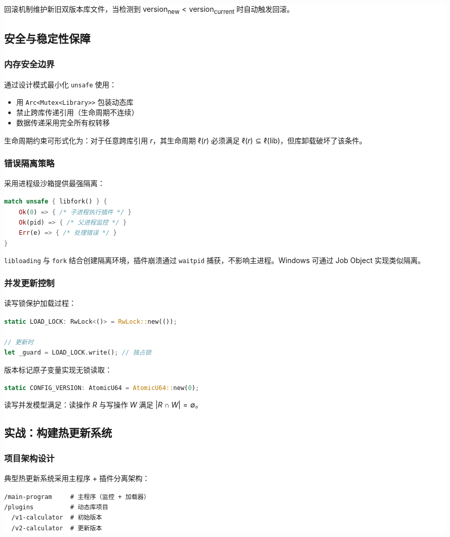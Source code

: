 回滚机制维护新旧双版本库文件，当检测到 $\text{version}_{\text{new}} < \text{version}_{\text{current}}$ 时自动触发回滚。

## 安全与稳定性保障

### 内存安全边界

通过设计模式最小化 `unsafe` 使用：
- 用 `Arc<Mutex<Library>>` 包装动态库
- 禁止跨库传递引用（生命周期不连续）
- 数据传递采用完全所有权转移

生命周期约束可形式化为：对于任意跨库引用 $r$，其生命周期 $\ell(r)$ 必须满足 $\ell(r) \subseteq \ell(\text{lib})$，但库卸载破坏了该条件。

### 错误隔离策略

采用进程级沙箱提供最强隔离：

```rust
match unsafe { libfork() } {
    Ok(0) => { /* 子进程执行插件 */ }
    Ok(pid) => { /* 父进程监控 */ }
    Err(e) => { /* 处理错误 */ }
}
```

`libloading` 与 `fork` 结合创建隔离环境，插件崩溃通过 `waitpid` 捕获，不影响主进程。Windows 可通过 Job Object 实现类似隔离。

### 并发更新控制

读写锁保护加载过程：

```rust
static LOAD_LOCK: RwLock<()> = RwLock::new(());

// 更新时
let _guard = LOAD_LOCK.write(); // 独占锁
```

版本标记原子变量实现无锁读取：

```rust
static CONFIG_VERSION: AtomicU64 = AtomicU64::new(0);
```

读写并发模型满足：读操作 $R$ 与写操作 $W$ 满足 $|R \cap W| = \emptyset$。

## 实战：构建热更新系统

### 项目架构设计

典型热更新系统采用主程序 + 插件分离架构：
```
/main-program     # 主程序（监控 + 加载器）
/plugins          # 动态库项目
  /v1-calculator  # 初始版本
  /v2-calculator  # 更新版本
```
